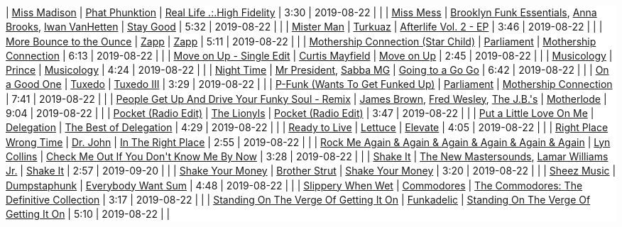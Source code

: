 | [Miss Madison](https://open.spotify.com/track/3nenus1phfZrVUeKJxsiDE) | [Phat Phunktion](https://open.spotify.com/artist/3afwdwY97SMtIdnUsPTpQT) | [Real Life .:.High Fidelity](https://open.spotify.com/album/71w5yv26R3yqlxpDs1KqWh) | 3:30 | 2019-08-22 |  |
| [Miss Mess](https://open.spotify.com/track/47agFZSo5O4c6ZEJfgfH8k) | [Brooklyn Funk Essentials](https://open.spotify.com/artist/4r4tRC1EUpfUCLjwQXP5EA), [Anna Brooks](https://open.spotify.com/artist/6bTX69msG9jlBTTFcwgtpV), [Iwan VanHetten](https://open.spotify.com/artist/2aeUMFKtymkdC7J7ZH30WY) | [Stay Good](https://open.spotify.com/album/7KFdFOJJF84VbZ5rJjbyK7) | 5:32 | 2019-08-22 |  |
| [Mister Man](https://open.spotify.com/track/2eoDZsvrMKU7Hh9qZhkpsD) | [Turkuaz](https://open.spotify.com/artist/699X8OLj9lpNg8rqFdQsA7) | [Afterlife Vol\. 2 \- EP](https://open.spotify.com/album/6fYiUXcG04ykfJcT9X75Al) | 3:46 | 2019-08-22 |  |
| [More Bounce to the Ounce](https://open.spotify.com/track/1LiwqqaafXkNQuWGW3HeId) | [Zapp](https://open.spotify.com/artist/396Kh0m4wGUvcMUULw71yi) | [Zapp](https://open.spotify.com/album/1y7wSbPgFFeLxbpf5v5CIY) | 5:11 | 2019-08-22 |  |
| [Mothership Connection \(Star Child\)](https://open.spotify.com/track/7rLAPi81R7qlVqgXfykdEL) | [Parliament](https://open.spotify.com/artist/5SMVzTJyKFJ7TUb46DglcH) | [Mothership Connection](https://open.spotify.com/album/4q1HNSka8CzuLvC8ydcsD2) | 6:13 | 2019-08-22 |  |
| [Move on Up \- Single Edit](https://open.spotify.com/track/0MHXrqn909p0LRTPsNsGEi) | [Curtis Mayfield](https://open.spotify.com/artist/2AV6XDIs32ofIJhkkDevjm) | [Move on Up](https://open.spotify.com/album/2EwoYRFQRJqw7BTVG6GlTw) | 2:45 | 2019-08-22 |  |
| [Musicology](https://open.spotify.com/track/3kiKvrMonNxyh8nzkhCrbU) | [Prince](https://open.spotify.com/artist/5a2EaR3hamoenG9rDuVn8j) | [Musicology](https://open.spotify.com/album/1jy9Nciz47PNHiUB7FxAjK) | 4:24 | 2019-08-22 |  |
| [Night Time](https://open.spotify.com/track/7tjRXebutOf50Ks2cRzv9d) | [Mr President](https://open.spotify.com/artist/0vxQClb5BOpAPfYZl1l0fR), [Sabba MG](https://open.spotify.com/artist/4AUMNpNUkYFFEVtqO4htFl) | [Going to a Go Go](https://open.spotify.com/album/3ssGWeOGiSLWVX5xIuVSc9) | 6:42 | 2019-08-22 |  |
| [On a Good One](https://open.spotify.com/track/71nvrESAOkHt17x0n5pibQ) | [Tuxedo](https://open.spotify.com/artist/0CCqHvxGgfjJzwzQzmPlEr) | [Tuxedo III](https://open.spotify.com/album/50FkN4h0tTESPCzIK6E7KX) | 3:29 | 2019-08-22 |  |
| [P\-Funk \(Wants To Get Funked Up\)](https://open.spotify.com/track/0GIfaHgivfBCV67eYF996A) | [Parliament](https://open.spotify.com/artist/5SMVzTJyKFJ7TUb46DglcH) | [Mothership Connection](https://open.spotify.com/album/4q1HNSka8CzuLvC8ydcsD2) | 7:41 | 2019-08-22 |  |
| [People Get Up And Drive Your Funky Soul \- Remix](https://open.spotify.com/track/5U3i59kbTLrxo46TU1FRnF) | [James Brown](https://open.spotify.com/artist/7GaxyUddsPok8BuhxN6OUW), [Fred Wesley](https://open.spotify.com/artist/2uE66NiUti6Wpz90SD4eam), [The J.B.'s](https://open.spotify.com/artist/4lJHGi5dlJmWwFH0JKF6di) | [Motherlode](https://open.spotify.com/album/3PMLP2hPq76MY9XKAgUC8f) | 9:04 | 2019-08-22 |  |
| [Pocket \(Radio Edit\)](https://open.spotify.com/track/4QtS7BCHG2jO3ka89o2eed) | [The Lionyls](https://open.spotify.com/artist/28XiFctnEifvmTgCxFGOJU) | [Pocket \(Radio Edit\)](https://open.spotify.com/album/7IeXmD7Qhgz7uvrHprmV4q) | 3:47 | 2019-08-22 |  |
| [Put a Little Love On Me](https://open.spotify.com/track/6EOAOGls9pIdUJsrqytcXK) | [Delegation](https://open.spotify.com/artist/1zKp43H1kLHOTkJAeyTIkf) | [The Best of Delegation](https://open.spotify.com/album/1um0JgV0FOnEg3UA0IF2hc) | 4:29 | 2019-08-22 |  |
| [Ready to Live](https://open.spotify.com/track/2m0SacHFJuQvyyB2fdNu5s) | [Lettuce](https://open.spotify.com/artist/1fZXjUQEkVbB0TvZX4qFR8) | [Elevate](https://open.spotify.com/album/5gk2psRxpCHdMXMhZ6prYf) | 4:05 | 2019-08-22 |  |
| [Right Place Wrong Time](https://open.spotify.com/track/0I2ELF6uHlL4ABu9aFiou7) | [Dr\. John](https://open.spotify.com/artist/320TrJub4arztwXRm7kqVO) | [In The Right Place](https://open.spotify.com/album/1b1ljTXAkcugOLAHkIi7Eq) | 2:55 | 2019-08-22 |  |
| [Rock Me Again & Again & Again & Again & Again & Again](https://open.spotify.com/track/7cwuk7OJRQQEbuPMB1u67e) | [Lyn Collins](https://open.spotify.com/artist/6XJPGyxrP66scKvIE9kpPN) | [Check Me Out If You Don't Know Me By Now](https://open.spotify.com/album/4xOLYBVbQ4auwndunGsaDa) | 3:28 | 2019-08-22 |  |
| [Shake It](https://open.spotify.com/track/1apfl27W9ell44IcK6Wb1t) | [The New Mastersounds](https://open.spotify.com/artist/1DJVvIcjKhdedkuGRzW7PG), [Lamar Williams Jr.](https://open.spotify.com/artist/1ArGVCjCLeHMHzUK4MUkD4) | [Shake It](https://open.spotify.com/album/1h5VAB9cswXF7JEwv4Rwp7) | 2:57 | 2019-09-20 |  |
| [Shake Your Money](https://open.spotify.com/track/6EpT9STInmudS2JOVd9f1S) | [Brother Strut](https://open.spotify.com/artist/3Z1RXhBBhcyVcry5HAcVRg) | [Shake Your Money](https://open.spotify.com/album/64RZY2yiVERrJRZuW9IO5r) | 3:20 | 2019-08-22 |  |
| [Sheez Music](https://open.spotify.com/track/6LKRuyVDn74fN6TemK7lyK) | [Dumpstaphunk](https://open.spotify.com/artist/6LvO4vaTTJhCAdpITMpDvC) | [Everybody Want Sum](https://open.spotify.com/album/14D2GvYb7WNfUuVA0nXjUD) | 4:48 | 2019-08-22 |  |
| [Slippery When Wet](https://open.spotify.com/track/6Pb0WHqmmTL308Z2uQrNP1) | [Commodores](https://open.spotify.com/artist/6twIAGnYuIT1pncMAsXnEm) | [The Commodores: The Definitive Collection](https://open.spotify.com/album/4mDGyVthoID64WAcff0HxR) | 3:17 | 2019-08-22 |  |
| [Standing On The Verge Of Getting It On](https://open.spotify.com/track/3JMtGlh9gg0UCN7E2MLZUj) | [Funkadelic](https://open.spotify.com/artist/450o9jw6AtiQlQkHCdH6Ru) | [Standing On The Verge Of Getting It On](https://open.spotify.com/album/2o1DC3i9barPdh8EcWEnAf) | 5:10 | 2019-08-22 |  |